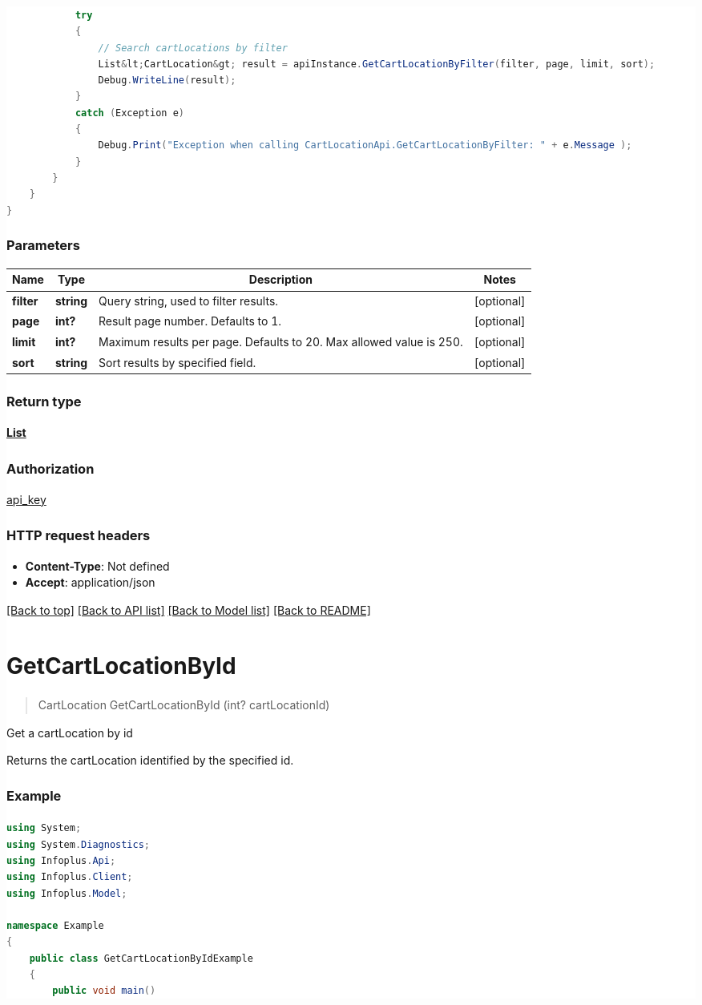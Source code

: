 ```csharp
            try
            {
                // Search cartLocations by filter
                List&lt;CartLocation&gt; result = apiInstance.GetCartLocationByFilter(filter, page, limit, sort);
                Debug.WriteLine(result);
            }
            catch (Exception e)
            {
                Debug.Print("Exception when calling CartLocationApi.GetCartLocationByFilter: " + e.Message );
            }
        }
    }
}
```

### Parameters

Name | Type | Description  | Notes
------------- | ------------- | ------------- | -------------
 **filter** | **string**| Query string, used to filter results. | [optional] 
 **page** | **int?**| Result page number.  Defaults to 1. | [optional] 
 **limit** | **int?**| Maximum results per page.  Defaults to 20.  Max allowed value is 250. | [optional] 
 **sort** | **string**| Sort results by specified field. | [optional] 

### Return type

[**List<CartLocation>**](CartLocation.md)

### Authorization

[api_key](../README.md#api_key)

### HTTP request headers

 - **Content-Type**: Not defined
 - **Accept**: application/json

[[Back to top]](#) [[Back to API list]](../README.md#documentation-for-api-endpoints) [[Back to Model list]](../README.md#documentation-for-models) [[Back to README]](../README.md)

<a name="getcartlocationbyid"></a>
# **GetCartLocationById**
> CartLocation GetCartLocationById (int? cartLocationId)

Get a cartLocation by id

Returns the cartLocation identified by the specified id.

### Example
```csharp
using System;
using System.Diagnostics;
using Infoplus.Api;
using Infoplus.Client;
using Infoplus.Model;

namespace Example
{
    public class GetCartLocationByIdExample
    {
        public void main()
```